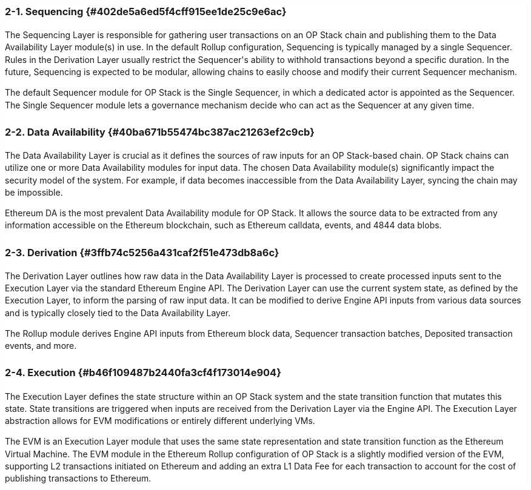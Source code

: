 
### 2-1. **Sequencing** {#402de5a6ed5f4cff915ee1de25c9e6ac}


The Sequencing Layer is responsible for gathering user transactions on an OP Stack chain and publishing them to the Data Availability Layer module(s) in use. In the default Rollup configuration, Sequencing is typically managed by a single Sequencer. Rules in the Derivation Layer usually restrict the Sequencer's ability to withhold transactions beyond a specific duration. In the future, Sequencing is expected to be modular, allowing chains to easily choose and modify their current Sequencer mechanism.


The default Sequencer module for OP Stack is the Single Sequencer, in which a dedicated actor is appointed as the Sequencer. The Single Sequencer module lets a governance mechanism decide who can act as the Sequencer at any given time.


### 2-2. **Data Availability** {#40ba671b55474bc387ac21263ef2c9cb}


The Data Availability Layer is crucial as it defines the sources of raw inputs for an OP Stack-based chain. OP Stack chains can utilize one or more Data Availability modules for input data. The chosen Data Availability module(s) significantly impact the security model of the system. For example, if data becomes inaccessible from the Data Availability Layer, syncing the chain may be impossible.


Ethereum DA is the most prevalent Data Availability module for OP Stack. It allows the source data to be extracted from any information accessible on the Ethereum blockchain, such as Ethereum calldata, events, and 4844 data blobs.


### 2-3. **Derivation** {#3ffb74c5256a431caf2f51e473db8a6c}


The Derivation Layer outlines how raw data in the Data Availability Layer is processed to create processed inputs sent to the Execution Layer via the standard Ethereum Engine API. The Derivation Layer can use the current system state, as defined by the Execution Layer, to inform the parsing of raw input data. It can be modified to derive Engine API inputs from various data sources and is typically closely tied to the Data Availability Layer.


The Rollup module derives Engine API inputs from Ethereum block data, Sequencer transaction batches, Deposited transaction events, and more.


### 2-4. **Execution** {#b46f109487b2440fa3cf4f173014e904}


The Execution Layer defines the state structure within an OP Stack system and the state transition function that mutates this state. State transitions are triggered when inputs are received from the Derivation Layer via the Engine API. The Execution Layer abstraction allows for EVM modifications or entirely different underlying VMs.


The EVM is an Execution Layer module that uses the same state representation and state transition function as the Ethereum Virtual Machine. The EVM module in the Ethereum Rollup configuration of OP Stack is a slightly modified version of the EVM, supporting L2 transactions initiated on Ethereum and adding an extra L1 Data Fee for each transaction to account for the cost of publishing transactions to Ethereum.
